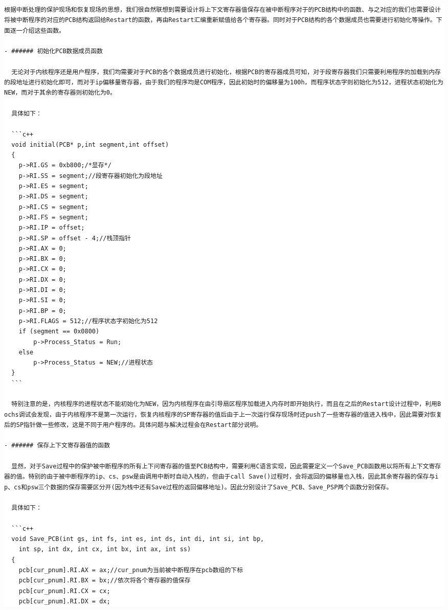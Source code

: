     根据中断处理的保护现场和恢复现场的思想，我们很自然联想到需要设计将上下文寄存器值保存在被中断程序对于的PCB结构中的函数、与之对应的我们也需要设计将被中断程序的对应的PCB结构返回给Restart的函数，再由Restart汇编重新赋值给各个寄存器。同时对于PCB结构的各个数据成员也需要进行初始化等操作。下面逐一介绍这些函数。
  
    - ###### 初始化PCB数据成员函数
  
      无论对于内核程序还是用户程序，我们均需要对于PCB的各个数据成员进行初始化，根据PCB的寄存器成员可知，对于段寄存器我们只需要利用程序的加载到内存的段地址进行初始化即可，而对于ip偏移量寄存器，由于我们的程序均是COM程序，因此初始时的偏移量为100h，而程序状态字则初始化为512，进程状态初始化为NEW，而对于其余的寄存器则初始化为0。
  
      具体如下：
  
      ```c++
      void initial(PCB* p,int segment,int offset)
      {
      	p->RI.GS = 0xb800;/*显存*/
      	p->RI.SS = segment;//段寄存器初始化为段地址
      	p->RI.ES = segment;
      	p->RI.DS = segment;
      	p->RI.CS = segment;
      	p->RI.FS = segment;
      	p->RI.IP = offset;
      	p->RI.SP = offset - 4;//栈顶指针
      	p->RI.AX = 0;
      	p->RI.BX = 0;
      	p->RI.CX = 0;
      	p->RI.DX = 0;
      	p->RI.DI = 0;
      	p->RI.SI = 0;
      	p->RI.BP = 0;
      	p->RI.FLAGS = 512;//程序状态字初始化为512
      	if (segment == 0x0800)
      		p->Process_Status = Run;
      	else
      	    p->Process_Status = NEW;//进程状态
      }
      ```
  
      特别注意的是，内核程序的进程状态不能初始化为NEW，因为内核程序在由引导扇区程序加载进入内存时即开始执行，而且在之后的Restart设计过程中，利用Bochs调试会发现，由于内核程序不是第一次运行，恢复内核程序的SP寄存器的值后由于上一次运行保存现场时还push了一些寄存器的值进入栈中，因此需要对恢复后的SP指针做一些修改，这是不同于用户程序的。具体问题与解决过程会在Restart部分说明。
  
    - ###### 保存上下文寄存器值的函数
  
      显然，对于Save过程中的保护被中断程序的所有上下问寄存器的值至PCB结构中，需要利用C语言实现，因此需要定义一个Save_PCB函数用以将所有上下文寄存器的值。特别的由于被中断程序的ip、cs、psw是由调用中断时自动入栈的，但由于call Save()过程时，会将返回的偏移量也入栈，因此其余寄存器的保存与ip、cs和psw三个数据的保存需要区分开(因为栈中还有Save过程的返回偏移地址)。因此分别设计了Save_PCB、Save_PSP两个函数分别保存。
  
      具体如下：
  
      ```c++
      void Save_PCB(int gs, int fs, int es, int ds, int di, int si, int bp,
      	int sp, int dx, int cx, int bx, int ax, int ss)
      {
      	pcb[cur_pnum].RI.AX = ax;//cur_pnum为当前被中断程序在pcb数组的下标
      	pcb[cur_pnum].RI.BX = bx;//依次将各个寄存器的值保存
      	pcb[cur_pnum].RI.CX = cx;
      	pcb[cur_pnum].RI.DX = dx;
      